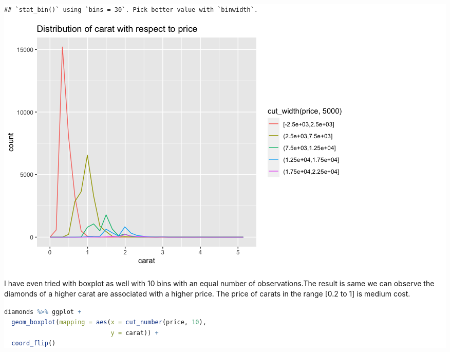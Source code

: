     ## `stat_bin()` using `bins = 30`. Pick better value with `binwidth`.

![](Report_files/figure-gfm/unnamed-chunk-15-1.png)

I have even tried with boxplot as well with 10 bins with an equal number
of observations.The result is same we can observe the diamonds of a
higher carat are associated with a higher price. The price of carats in
the range \[0.2 to 1\] is medium cost.

``` r
diamonds %>% ggplot +
  geom_boxplot(mapping = aes(x = cut_number(price, 10),
                             y = carat)) +
  coord_flip()
```

